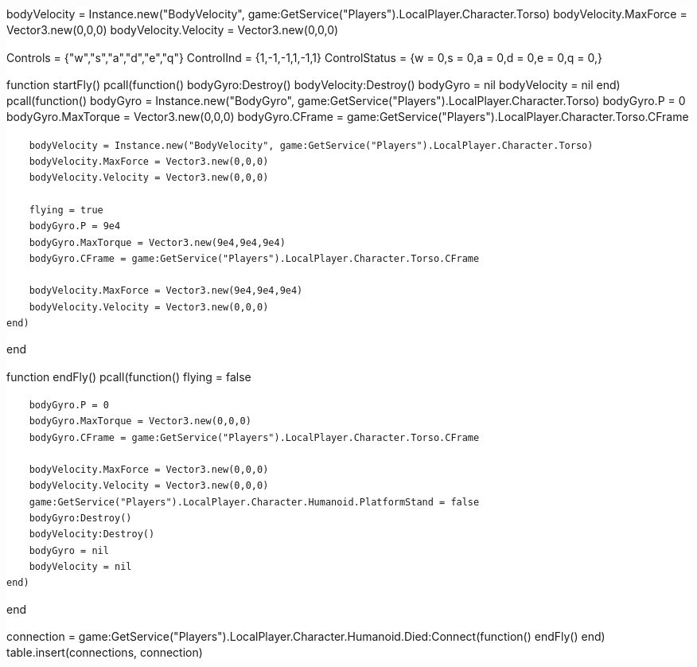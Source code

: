 bodyVelocity = Instance.new("BodyVelocity", game:GetService("Players").LocalPlayer.Character.Torso)
bodyVelocity.MaxForce = Vector3.new(0,0,0)
bodyVelocity.Velocity = Vector3.new(0,0,0)

Controls = {"w","s","a","d","e","q"}
ControlInd = {1,-1,-1,1,-1,1}
ControlStatus = {w = 0,s = 0,a = 0,d = 0,e = 0,q = 0,}

function startFly()
	pcall(function()
		bodyGyro:Destroy()
		bodyVelocity:Destroy()
		bodyGyro = nil
		bodyVelocity = nil
	end) pcall(function()
		bodyGyro = Instance.new("BodyGyro", game:GetService("Players").LocalPlayer.Character.Torso)
		bodyGyro.P = 0
		bodyGyro.MaxTorque = Vector3.new(0,0,0)
		bodyGyro.CFrame = game:GetService("Players").LocalPlayer.Character.Torso.CFrame

		bodyVelocity = Instance.new("BodyVelocity", game:GetService("Players").LocalPlayer.Character.Torso)
		bodyVelocity.MaxForce = Vector3.new(0,0,0)
		bodyVelocity.Velocity = Vector3.new(0,0,0)

		flying = true
		bodyGyro.P = 9e4
		bodyGyro.MaxTorque = Vector3.new(9e4,9e4,9e4)
		bodyGyro.CFrame = game:GetService("Players").LocalPlayer.Character.Torso.CFrame

		bodyVelocity.MaxForce = Vector3.new(9e4,9e4,9e4)
		bodyVelocity.Velocity = Vector3.new(0,0,0)
	end)
end

function endFly()
	pcall(function()
		flying = false

		bodyGyro.P = 0
		bodyGyro.MaxTorque = Vector3.new(0,0,0)
		bodyGyro.CFrame = game:GetService("Players").LocalPlayer.Character.Torso.CFrame

		bodyVelocity.MaxForce = Vector3.new(0,0,0)
		bodyVelocity.Velocity = Vector3.new(0,0,0)
		game:GetService("Players").LocalPlayer.Character.Humanoid.PlatformStand = false
		bodyGyro:Destroy()
		bodyVelocity:Destroy()
		bodyGyro = nil
		bodyVelocity = nil
	end)
end

connection = game:GetService("Players").LocalPlayer.Character.Humanoid.Died:Connect(function()
	endFly()
end)
table.insert(connections, connection)
